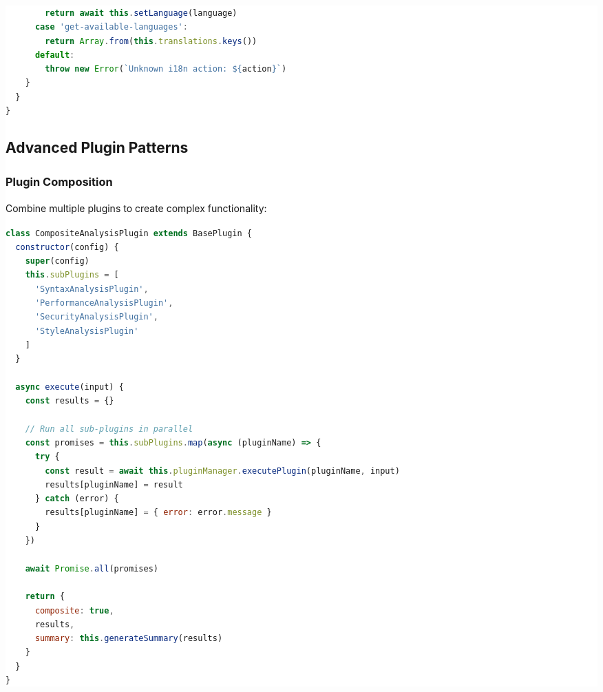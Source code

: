 ```javascript
        return await this.setLanguage(language)
      case 'get-available-languages':
        return Array.from(this.translations.keys())
      default:
        throw new Error(`Unknown i18n action: ${action}`)
    }
  }
}
```

## Advanced Plugin Patterns

### Plugin Composition
Combine multiple plugins to create complex functionality:

```javascript
class CompositeAnalysisPlugin extends BasePlugin {
  constructor(config) {
    super(config)
    this.subPlugins = [
      'SyntaxAnalysisPlugin',
      'PerformanceAnalysisPlugin', 
      'SecurityAnalysisPlugin',
      'StyleAnalysisPlugin'
    ]
  }

  async execute(input) {
    const results = {}
    
    // Run all sub-plugins in parallel
    const promises = this.subPlugins.map(async (pluginName) => {
      try {
        const result = await this.pluginManager.executePlugin(pluginName, input)
        results[pluginName] = result
      } catch (error) {
        results[pluginName] = { error: error.message }
      }
    })
    
    await Promise.all(promises)
    
    return {
      composite: true,
      results,
      summary: this.generateSummary(results)
    }
  }
}
```
